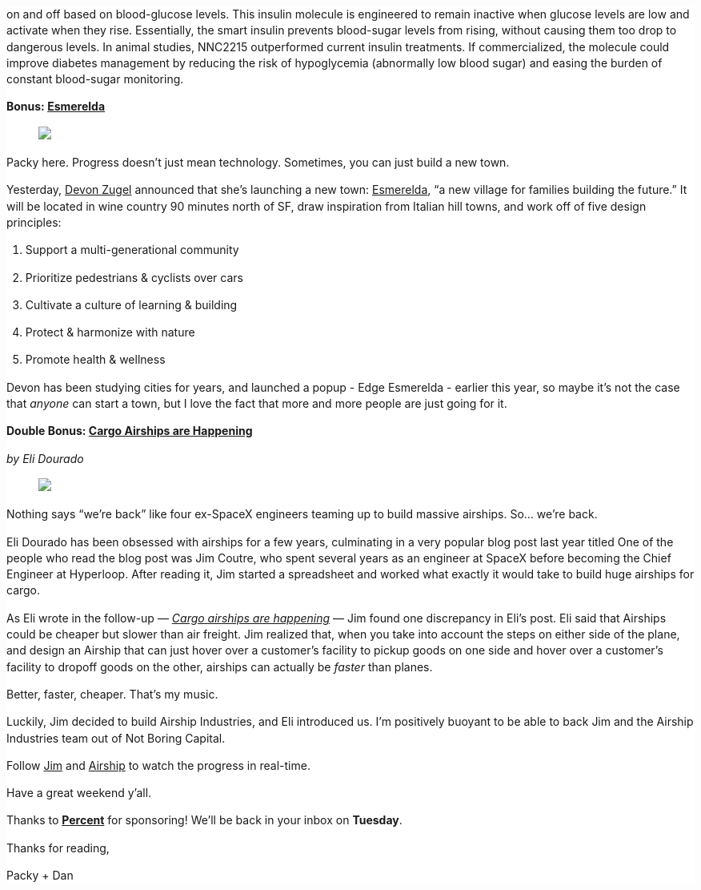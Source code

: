 on and off based on blood-glucose levels. This insulin molecule is engineered to remain inactive when glucose levels are low and activate when they rise. Essentially, the smart insulin prevents blood-sugar levels from rising, without causing them too drop to dangerous levels. In animal studies, NNC2215 outperformed current insulin treatments. If commercialized, the molecule could improve diabetes management by reducing the risk of hypoglycemia (abnormally low blood sugar) and easing the burden of constant blood-sugar monitoring.</p><p><strong><span>Bonus: </span><a href="https://substack.com/redirect/798de613-2984-49b7-8c4a-c7bc61be1789?j=eyJ1IjoiOXAwZ3QifQ.gb8J5T7GnA_ZlNuaMZjmlXXepKbqOsa8-6m8ExkRNpU">Esmerelda</a></strong></p><div><figure><a href="https://substack.com/redirect/69662545-8268-4fbb-9646-dfc480c46d90?j=eyJ1IjoiOXAwZ3QifQ.gb8J5T7GnA_ZlNuaMZjmlXXepKbqOsa8-6m8ExkRNpU"><img src="https://substackcdn.com/image/fetch/w_2912,c_limit,f_auto,q_auto:good,fl_progressive:steep/https%3A%2F%2Fsubstack-post-media.s3.amazonaws.com%2Fpublic%2Fimages%2F575dc20d-b10e-411a-b2b2-41753ad3d5db_4096x1626.jpeg"></a></figure></div><p>Packy here. Progress doesn’t just mean technology. Sometimes, you can just build a new town. </p><p><span>Yesterday, </span><a href="https://substack.com/redirect/5057b3cc-3e80-4531-9620-d4c496a9f89c?j=eyJ1IjoiOXAwZ3QifQ.gb8J5T7GnA_ZlNuaMZjmlXXepKbqOsa8-6m8ExkRNpU">Devon Zugel</a><span> announced that she’s launching a new town: </span><a href="https://substack.com/redirect/b940d105-2cfe-4dae-9c0d-c36d4e54b5a5?j=eyJ1IjoiOXAwZ3QifQ.gb8J5T7GnA_ZlNuaMZjmlXXepKbqOsa8-6m8ExkRNpU">Esmerelda</a><span>, “a new village for families building the future.” It will be located in wine country 90 minutes north of SF, draw inspiration from Italian hill towns, and work off of five design principles: </span></p><ol><li><p>Support a multi-generational community </p></li><li><p>Prioritize pedestrians &amp; cyclists over cars </p></li><li><p>Cultivate a culture of learning &amp; building </p></li><li><p>Protect &amp; harmonize with nature </p></li><li><p>Promote health &amp; wellness </p></li></ol><p><span>Devon has been studying cities for years, and launched a popup - Edge Esmerelda - earlier this year, so maybe it’s not the case that </span><em>anyone </em><span>can start a town, but I love the fact that more and more people are just going for it. </span></p><p><strong><span>Double Bonus: </span><a href="https://substack.com/redirect/e08987af-5b5a-410d-be9e-828e47be0cdc?j=eyJ1IjoiOXAwZ3QifQ.gb8J5T7GnA_ZlNuaMZjmlXXepKbqOsa8-6m8ExkRNpU">Cargo Airships are Happening</a></strong></p><p><em>by</em><span> </span><em>Eli Dourado</em><strong> </strong><span> </span></p><div><figure><a href="https://substack.com/redirect/2e7faf21-cbc6-4620-b578-d7bfb13bf6f1?j=eyJ1IjoiOXAwZ3QifQ.gb8J5T7GnA_ZlNuaMZjmlXXepKbqOsa8-6m8ExkRNpU"><img src="https://substackcdn.com/image/fetch/w_2912,c_limit,f_auto,q_auto:good,fl_progressive:steep/https%3A%2F%2Fsubstack-post-media.s3.amazonaws.com%2Fpublic%2Fimages%2Fbc175398-a486-474a-b13f-70c1841c9718_3840x2072.jpeg"></a></figure></div><p>Nothing says “we’re back” like four ex-SpaceX engineers teaming up to build massive airships. So… we’re back. </p><p><span>Eli Dourado has been obsessed with airships for a few years, culminating in a very popular blog post last year titled </span><span>One of the people who read the blog post was Jim Coutre, who spent several years as an engineer at SpaceX before becoming the Chief Engineer at Hyperloop. After reading it, Jim started a spreadsheet and worked what exactly it would take to build huge airships for cargo. </span></p><p><span>As Eli wrote in the follow-up — </span><em><a href="https://substack.com/redirect/e08987af-5b5a-410d-be9e-828e47be0cdc?j=eyJ1IjoiOXAwZ3QifQ.gb8J5T7GnA_ZlNuaMZjmlXXepKbqOsa8-6m8ExkRNpU">Cargo airships are happening</a></em><span> — </span><em> </em><span>Jim found one discrepancy in Eli’s post. Eli said that Airships could be cheaper but slower than air freight. Jim realized that, when you take into account the steps on either side of the plane, and design an Airship that can just hover over a customer’s facility to pickup goods on one side and hover over a customer’s facility to dropoff goods on the other, airships can actually be </span><em>faster </em><span>than planes. </span></p><p>Better, faster, cheaper. That’s my music. </p><p>Luckily, Jim decided to build Airship Industries, and Eli introduced us. I’m positively buoyant to be able to back Jim and the Airship Industries team out of Not Boring Capital. </p><p><span>Follow </span><a href="https://substack.com/redirect/a43fc598-a7b9-4671-a26a-c20927c35fc0?j=eyJ1IjoiOXAwZ3QifQ.gb8J5T7GnA_ZlNuaMZjmlXXepKbqOsa8-6m8ExkRNpU">Jim</a><span> and </span><a href="https://substack.com/redirect/94c57eed-80f3-4df8-99f0-cd142d0a04a9?j=eyJ1IjoiOXAwZ3QifQ.gb8J5T7GnA_ZlNuaMZjmlXXepKbqOsa8-6m8ExkRNpU">Airship</a><span> to watch the progress in real-time.  </span></p><p>Have a great weekend y’all.</p><p><span>Thanks to </span><strong><a href="https://substack.com/redirect/2db1c508-50ed-4268-bf9e-612bcc836885?j=eyJ1IjoiOXAwZ3QifQ.gb8J5T7GnA_ZlNuaMZjmlXXepKbqOsa8-6m8ExkRNpU">Percent</a></strong><span> for sponsoring! We’ll be back in your inbox on </span><strong>Tuesday</strong><span>.</span></p><p>Thanks for reading,</p><p>Packy + Dan</p></div>